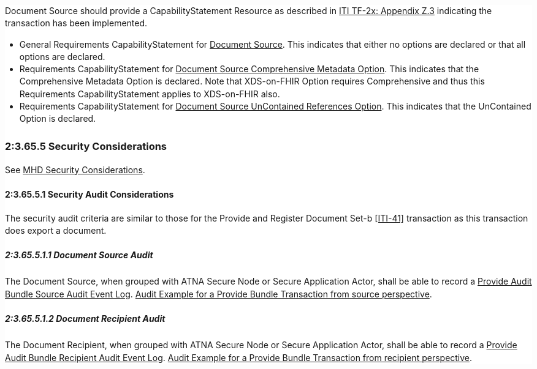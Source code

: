 Document Source should provide a CapabilityStatement Resource as described in [ITI TF-2x: Appendix Z.3](https://profiles.ihe.net/ITI/TF/Volume2/ch-Z.html#z.3-capabilitystatement-resource) indicating the transaction has been implemented. 
- General Requirements CapabilityStatement for [Document Source](CapabilityStatement-IHE.MHD.DocumentSource.html). This indicates that either no options are declared or that all options are declared.
- Requirements CapabilityStatement for [Document Source Comprehensive Metadata Option](CapabilityStatement-IHE.MHD.DocumentSource.Comprehensive.html). This indicates that the Comprehensive Metadata Option is declared. Note that XDS-on-FHIR Option requires Comprehensive and thus this Requirements CapabilityStatement applies to XDS-on-FHIR also.
- Requirements CapabilityStatement for [Document Source UnContained References Option](CapabilityStatement-IHE.MHD.DocumentSource.UnContained.html). This indicates that the UnContained Option is declared.


### 2:3.65.5 Security Considerations

See [MHD Security Considerations](1335_security_considerations.html).

#### 2:3.65.5.1 Security Audit Considerations

The security audit criteria are similar to those for the Provide and Register Document Set-b [\[ITI-41\]](https://profiles.ihe.net/ITI/TF/Volume2/ITI-41.html) transaction as this transaction does export a document.

##### 2:3.65.5.1.1 Document Source Audit 

The Document Source, when grouped with ATNA Secure Node or Secure Application Actor, shall be able to record a [Provide Audit Bundle Source Audit Event Log](StructureDefinition-IHE.MHD.ProvideBundle.Audit.Source.html). [Audit Example for a Provide Bundle Transaction from source perspective](AuditEvent-ex-auditProvideBundle-source.html). 

##### 2:3.65.5.1.2 Document Recipient Audit 

The Document Recipient, when grouped with ATNA Secure Node or Secure Application Actor, shall be able to record a [Provide Audit Bundle Recipient Audit Event Log](StructureDefinition-IHE.MHD.ProvideBundle.Audit.Recipient.html). [Audit Example for a Provide Bundle Transaction from recipient perspective](AuditEvent-ex-auditProvideBundle-recipient.html). 
